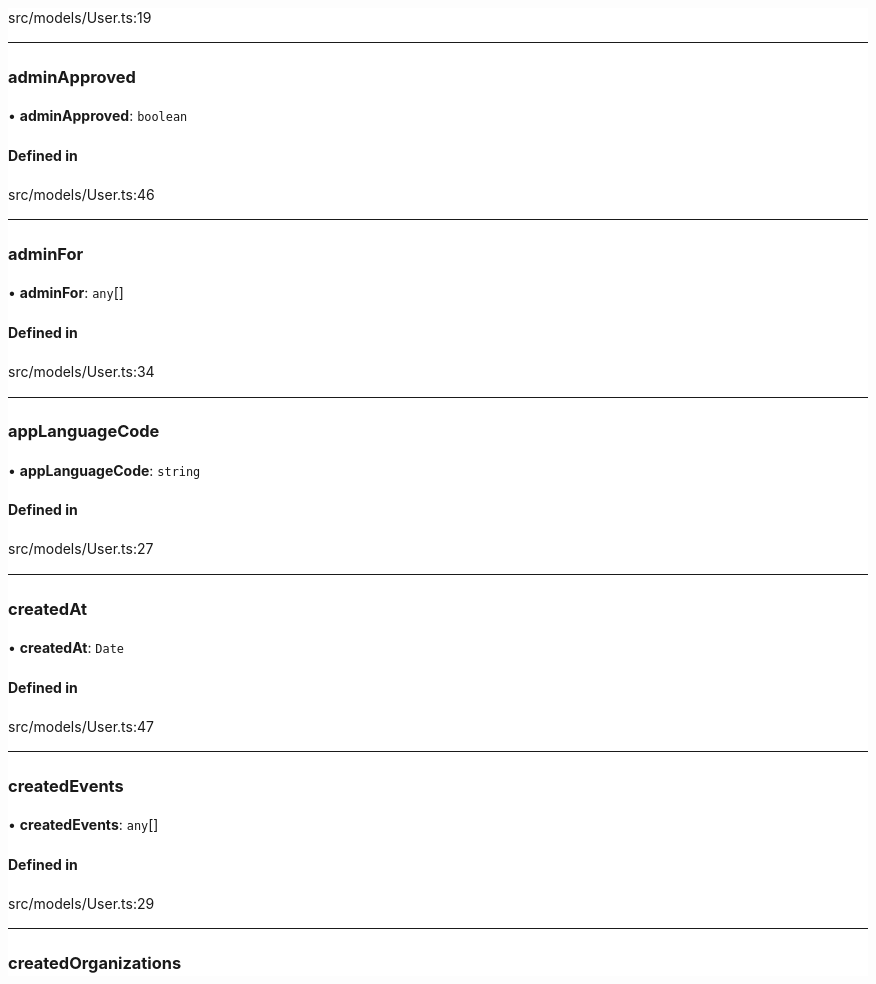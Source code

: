 src/models/User.ts:19

___

### adminApproved

• **adminApproved**: `boolean`

#### Defined in

src/models/User.ts:46

___

### adminFor

• **adminFor**: `any`[]

#### Defined in

src/models/User.ts:34

___

### appLanguageCode

• **appLanguageCode**: `string`

#### Defined in

src/models/User.ts:27

___

### createdAt

• **createdAt**: `Date`

#### Defined in

src/models/User.ts:47

___

### createdEvents

• **createdEvents**: `any`[]

#### Defined in

src/models/User.ts:29

___

### createdOrganizations
